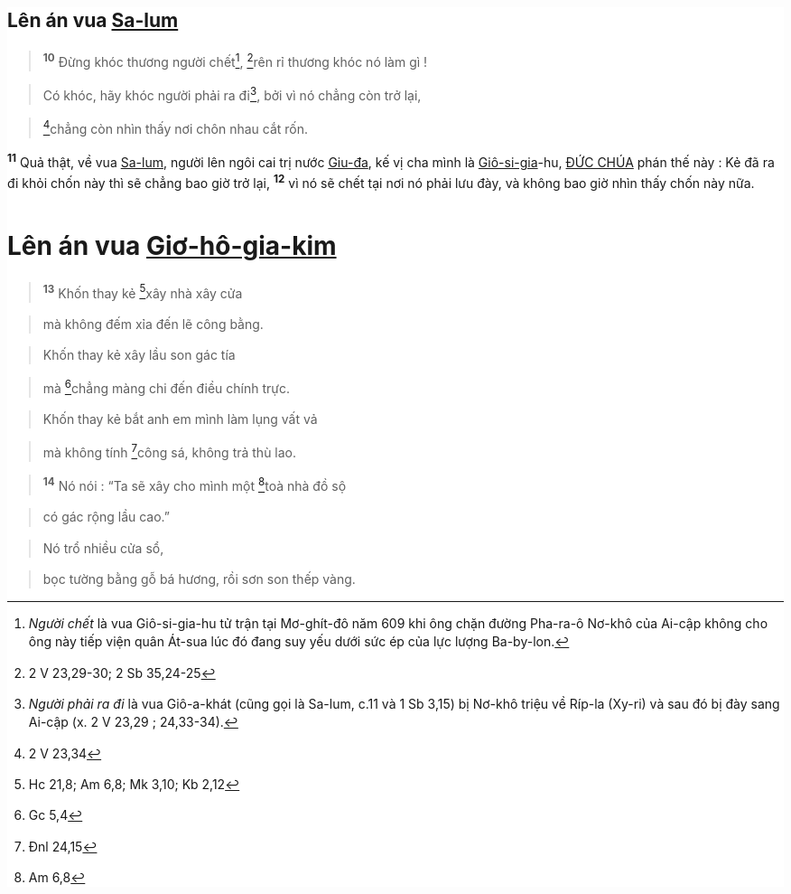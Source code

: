 ## Lên án vua [Sa-lum]()

> <sup><b>10</b></sup> Đừng khóc thương người chết[^3-8ab5156f-52f4-45ef-b83e-b83796b9b9df], [^15@-8ab5156f-52f4-45ef-b83e-b83796b9b9df]rên rỉ thương khóc nó làm gì !
>


> Có khóc, hãy khóc người phải ra đi[^4-8ab5156f-52f4-45ef-b83e-b83796b9b9df], bởi vì nó chẳng còn trở lại,
>


> [^16@-8ab5156f-52f4-45ef-b83e-b83796b9b9df]chẳng còn nhìn thấy nơi chôn nhau cắt rốn.
>

<sup><b>11</b></sup> Quả thật, về vua [Sa-lum](), người lên ngôi cai trị nước [Giu-đa](), kế vị cha mình là [Giô-si-gia]()-hu, [ĐỨC CHÚA]() phán thế này : Kẻ đã ra đi khỏi chốn này thì sẽ chẳng bao giờ trở lại, <sup><b>12</b></sup> vì nó sẽ chết tại nơi nó phải lưu đày, và không bao giờ nhìn thấy chốn này nữa.


# Lên án vua [Giơ-hô-gia-kim]()

> <sup><b>13</b></sup> Khốn thay kẻ [^17@-8ab5156f-52f4-45ef-b83e-b83796b9b9df]xây nhà xây cửa
>


> mà không đếm xỉa đến lẽ công bằng.
>


> Khốn thay kẻ xây lầu son gác tía
>


> mà [^18@-8ab5156f-52f4-45ef-b83e-b83796b9b9df]chẳng màng chi đến điều chính trực.
>


> Khốn thay kẻ bắt anh em mình làm lụng vất vả
>


> mà không tính [^19@-8ab5156f-52f4-45ef-b83e-b83796b9b9df]công sá, không trả thù lao.
>


> <sup><b>14</b></sup> Nó nói : “Ta sẽ xây cho mình một [^20@-8ab5156f-52f4-45ef-b83e-b83796b9b9df]toà nhà đồ sộ
>


> có gác rộng lầu cao.”
>


> Nó trổ nhiều cửa sổ,
>


> bọc tường bằng gỗ bá hương, rồi sơn son thếp vàng.
>


[^1-8ab5156f-52f4-45ef-b83e-b83796b9b9df]: Ch. 22 gom lại một loạt sấm ngôn công bố cho hoàng gia, khuyên tuân thủ luật Chúa. Đức Chúa sẽ giữ trọn các lời hứa của Người, với điều kiện là dân phải trở về và trung tín giữ mệnh lệnh Người truyền. *Ngươi hãy xuống đền vua ...* nghĩa là từ Đền Thờ nơi Thiên Chúa trao sứ điệp cho ông, Giê-rê-mi-a phải xuống đền vua nằm ở phía nam khuôn viên rộng lớn của Đền Thờ.
[^2-8ab5156f-52f4-45ef-b83e-b83796b9b9df]: *Ta sẽ sai phái*, ds : *Ta sẽ thánh hoá* : ý nói Đức Chúa sẽ dùng quân Ba-by-lon để chiến đấu trong một cuộc *thánh chiến*, như Gr 6,4 (xem chú thích).
[^3-8ab5156f-52f4-45ef-b83e-b83796b9b9df]: *Người chết* là vua Giô-si-gia-hu tử trận tại Mơ-ghít-đô năm 609 khi ông chặn đường Pha-ra-ô Nơ-khô của Ai-cập không cho ông này tiếp viện quân Át-sua lúc đó đang suy yếu dưới sức ép của lực lượng Ba-by-lon.
[^4-8ab5156f-52f4-45ef-b83e-b83796b9b9df]: *Người phải ra đi* là vua Giô-a-khát (cũng gọi là Sa-lum, c.11 và 1 Sb 3,15) bị Nơ-khô triệu về Ríp-la (Xy-ri) và sau đó bị đày sang Ai-cập (x. 2 V 23,29 ; 24,33-34).
[^5-8ab5156f-52f4-45ef-b83e-b83796b9b9df]: Khúc này (cc. 20-30) tiên báo số phận đau thương của các nhà lãnh đạo Giu-đa. Được nhân cách hoá như một mệnh phụ neo đơn, Giu-đa khóc thảm thương cho số phận mình (cc. 20-23). Sau đó (cc. 24-30) thảm hoạ năm 598 được ngôn sứ miêu tả trước một cách thật sinh động và quyết liệt.
[^6-8ab5156f-52f4-45ef-b83e-b83796b9b9df]: Li-băng phía bắc, Ba-san đông bắc, A-va-rim đông nam, những ngọn núi nằm quanh Pa-lét-tin.
[^7-8ab5156f-52f4-45ef-b83e-b83796b9b9df]: *Cư ngụ trên núi Li-băng* : hình ảnh thơ mộng ám chỉ Giê-ru-sa-lem và những cung điện bằng gỗ Li-băng quý giá, biểu tượng cho sự an toàn giả tạo và sự thịnh vượng vật chất của vương quốc. Dịch theo LXX dễ hiểu. *Sản phụ lâm bồn*, x. Gr 4,31 ; 6,24 ; 13,21.
[^8-8ab5156f-52f4-45ef-b83e-b83796b9b9df]: Cũng là Giô-gia-khin hoặc Giơ-con-gia, kế vị vua cha là Giô-gia-kim khi Giê-ru-sa-lem đang bị quân của Na-bu-cô-đô-nô-xo xiết chặt vòng vây. Ông chỉ trị vì có ba tháng, rồi bị đi đày.
[^9-8ab5156f-52f4-45ef-b83e-b83796b9b9df]: Viết vào gia phả trong công hàm nhà vua, x. Is 4,3.
[^10-8ab5156f-52f4-45ef-b83e-b83796b9b9df]: Giô-gia-khin được mấy người con nơi lưu đày (x. 1 Sb 3,17), nhưng chẳng có ai làm vua ; cả ông Dơ-rúp-ba-ven, cháu nội của vua, cũng chỉ là người lãnh đạo những người hồi hương sau lưu đày mà thôi.
[^1@-8ab5156f-52f4-45ef-b83e-b83796b9b9df]: Gr 7,2; 17,20; 22,29; 34,4
[^2@-8ab5156f-52f4-45ef-b83e-b83796b9b9df]: Gr 21,12
[^3@-8ab5156f-52f4-45ef-b83e-b83796b9b9df]: Gr 7,6; Xh 22,20-21
[^4@-8ab5156f-52f4-45ef-b83e-b83796b9b9df]: Gr 22,17; Đnl 19,10.13
[^5@-8ab5156f-52f4-45ef-b83e-b83796b9b9df]: Gr 17,24-25
[^6@-8ab5156f-52f4-45ef-b83e-b83796b9b9df]: Gr 17,25
[^7@-8ab5156f-52f4-45ef-b83e-b83796b9b9df]: Gr 9,10; Mt 23,38
[^8@-8ab5156f-52f4-45ef-b83e-b83796b9b9df]: Dcr 10,10
[^9@-8ab5156f-52f4-45ef-b83e-b83796b9b9df]: Gr 22,23; Ed 17,3
[^10@-8ab5156f-52f4-45ef-b83e-b83796b9b9df]: Gr 6,4; 12,3; Is 13,3
[^11@-8ab5156f-52f4-45ef-b83e-b83796b9b9df]: Gr 21,13; 22,15.23; Is 37,24
[^12@-8ab5156f-52f4-45ef-b83e-b83796b9b9df]: Gr 19,8
[^13@-8ab5156f-52f4-45ef-b83e-b83796b9b9df]: Gr 5,19; Đnl 29,23-25; 1 V 9,7-9
[^14@-8ab5156f-52f4-45ef-b83e-b83796b9b9df]: Gr 13,10
[^15@-8ab5156f-52f4-45ef-b83e-b83796b9b9df]: 2 V 23,29-30; 2 Sb 35,24-25
[^16@-8ab5156f-52f4-45ef-b83e-b83796b9b9df]: 2 V 23,34
[^17@-8ab5156f-52f4-45ef-b83e-b83796b9b9df]: Hc 21,8; Am 6,8; Mk 3,10; Kb 2,12
[^18@-8ab5156f-52f4-45ef-b83e-b83796b9b9df]: Gc 5,4
[^19@-8ab5156f-52f4-45ef-b83e-b83796b9b9df]: Đnl 24,15
[^20@-8ab5156f-52f4-45ef-b83e-b83796b9b9df]: Am 6,8
[^21@-8ab5156f-52f4-45ef-b83e-b83796b9b9df]: Gr 9,23; Hs 6,6
[^22@-8ab5156f-52f4-45ef-b83e-b83796b9b9df]: Tv 119,36
[^23@-8ab5156f-52f4-45ef-b83e-b83796b9b9df]: Gr 26,15; 2 V 21,16
[^24@-8ab5156f-52f4-45ef-b83e-b83796b9b9df]: Gr 34,5; 1 V 13,30
[^25@-8ab5156f-52f4-45ef-b83e-b83796b9b9df]: Gr 15,3; 36,30; 2 Sm 17,13; 2 Sb 36,5-6; Is 14,18-19
[^26@-8ab5156f-52f4-45ef-b83e-b83796b9b9df]: Gr 18,12
[^27@-8ab5156f-52f4-45ef-b83e-b83796b9b9df]: Gr 3,25; 31,19
[^28@-8ab5156f-52f4-45ef-b83e-b83796b9b9df]: Gr 2,25.31; 7,23-28; 11,7-8
[^29@-8ab5156f-52f4-45ef-b83e-b83796b9b9df]: Gr 22,20
[^30@-8ab5156f-52f4-45ef-b83e-b83796b9b9df]: Gr 31,19
[^31@-8ab5156f-52f4-45ef-b83e-b83796b9b9df]: Gr 7,12
[^32@-8ab5156f-52f4-45ef-b83e-b83796b9b9df]: Gr 21,13; 22,6
[^33@-8ab5156f-52f4-45ef-b83e-b83796b9b9df]: Gr 22,7
[^34@-8ab5156f-52f4-45ef-b83e-b83796b9b9df]: Gr 4,31; 30,6; Is 42,14
[^35@-8ab5156f-52f4-45ef-b83e-b83796b9b9df]: Kg 2,23
[^36@-8ab5156f-52f4-45ef-b83e-b83796b9b9df]: Gr 16,13; 22,28; 2 V 24,15
[^37@-8ab5156f-52f4-45ef-b83e-b83796b9b9df]: Gr 19,11; 48,38; Tv 31,13; Hc 21,14
[^38@-8ab5156f-52f4-45ef-b83e-b83796b9b9df]: Gr 10,18
[^39@-8ab5156f-52f4-45ef-b83e-b83796b9b9df]: Gr 29,20
[^40@-8ab5156f-52f4-45ef-b83e-b83796b9b9df]: Gr 36,30; 1 Sb 3,17-24